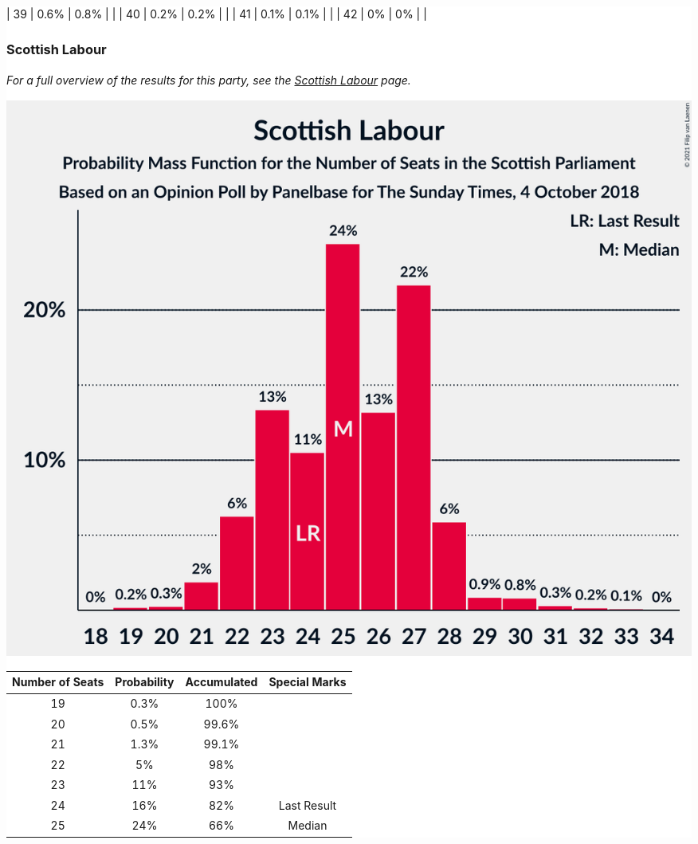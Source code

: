 | 39 | 0.6% | 0.8% |  |
| 40 | 0.2% | 0.2% |  |
| 41 | 0.1% | 0.1% |  |
| 42 | 0% | 0% |  |

### Scottish Labour

*For a full overview of the results for this party, see the [Scottish Labour](party-scottishlabour.html) page.*

![Graph with seats probability mass function not yet produced](2018-10-04-Panelbase-seats-pmf-scottishlabour.png "Seats Probability Mass Function")

| Number of Seats | Probability | Accumulated | Special Marks |
|:---------------:|:-----------:|:-----------:|:-------------:|
| 19 | 0.3% | 100% |  |
| 20 | 0.5% | 99.6% |  |
| 21 | 1.3% | 99.1% |  |
| 22 | 5% | 98% |  |
| 23 | 11% | 93% |  |
| 24 | 16% | 82% | Last Result |
| 25 | 24% | 66% | Median |